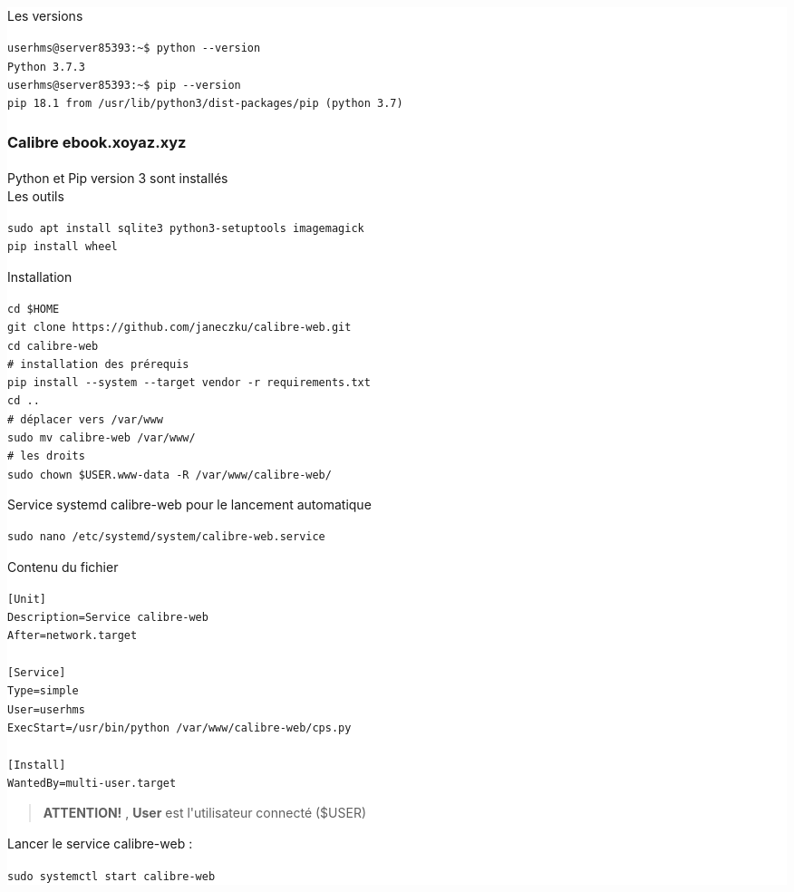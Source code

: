 Les versions

```
userhms@server85393:~$ python --version
Python 3.7.3
userhms@server85393:~$ pip --version
pip 18.1 from /usr/lib/python3/dist-packages/pip (python 3.7)
```

### Calibre ebook.xoyaz.xyz

Python et Pip version 3 sont installés  
Les outils

    sudo apt install sqlite3 python3-setuptools imagemagick
    pip install wheel

Installation

```
cd $HOME
git clone https://github.com/janeczku/calibre-web.git
cd calibre-web
# installation des prérequis
pip install --system --target vendor -r requirements.txt
cd ..
# déplacer vers /var/www
sudo mv calibre-web /var/www/
# les droits
sudo chown $USER.www-data -R /var/www/calibre-web/
```

Service systemd calibre-web pour le lancement automatique  

	sudo nano /etc/systemd/system/calibre-web.service

Contenu du fichier

```
[Unit]
Description=Service calibre-web
After=network.target

[Service]
Type=simple
User=userhms
ExecStart=/usr/bin/python /var/www/calibre-web/cps.py

[Install]
WantedBy=multi-user.target
```

>**ATTENTION!** , **User** est l'utilisateur connecté ($USER)

Lancer le service calibre-web :

	sudo systemctl start calibre-web
